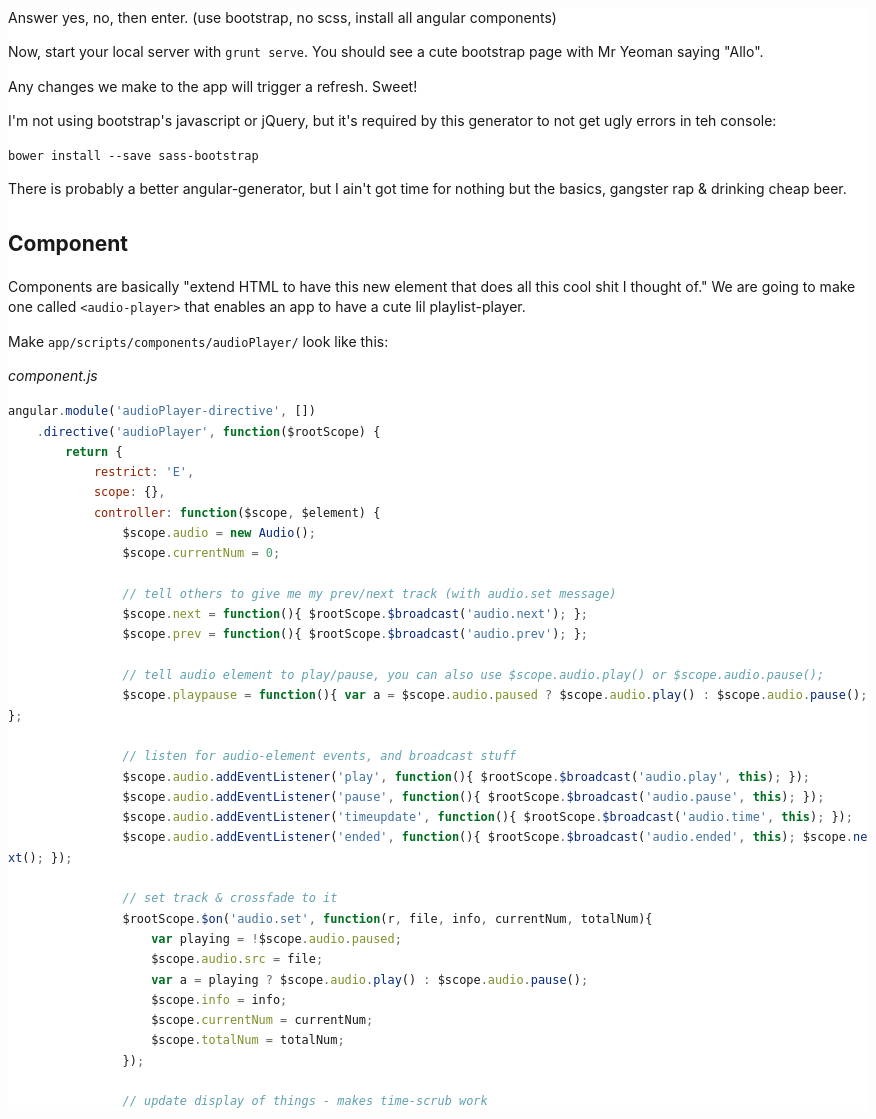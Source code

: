 Answer yes, no, then enter. (use bootstrap, no scss, install all angular components)

Now, start your local server with `grunt serve`. You should see a cute bootstrap page with Mr Yeoman saying "Allo".

Any changes we make to the app will trigger a refresh. Sweet!

I'm not using bootstrap's javascript or jQuery, but it's required by this generator to not get ugly errors in teh console:

```
bower install --save sass-bootstrap
```

There is probably a better angular-generator, but I ain't got time for nothing but the basics, gangster rap & drinking cheap beer.


## Component

Components are basically "extend HTML to have this new element that does all this cool shit I thought of." We are going to make one called `<audio-player>` that enables an app to have a cute lil playlist-player.

Make `app/scripts/components/audioPlayer/` look like this:

*component.js*

```javascript
angular.module('audioPlayer-directive', [])
    .directive('audioPlayer', function($rootScope) {
        return {
            restrict: 'E',
            scope: {},
            controller: function($scope, $element) {
                $scope.audio = new Audio();
                $scope.currentNum = 0;

                // tell others to give me my prev/next track (with audio.set message)
                $scope.next = function(){ $rootScope.$broadcast('audio.next'); };
                $scope.prev = function(){ $rootScope.$broadcast('audio.prev'); };

                // tell audio element to play/pause, you can also use $scope.audio.play() or $scope.audio.pause();
                $scope.playpause = function(){ var a = $scope.audio.paused ? $scope.audio.play() : $scope.audio.pause(); };

                // listen for audio-element events, and broadcast stuff
                $scope.audio.addEventListener('play', function(){ $rootScope.$broadcast('audio.play', this); });
                $scope.audio.addEventListener('pause', function(){ $rootScope.$broadcast('audio.pause', this); });
                $scope.audio.addEventListener('timeupdate', function(){ $rootScope.$broadcast('audio.time', this); });
                $scope.audio.addEventListener('ended', function(){ $rootScope.$broadcast('audio.ended', this); $scope.next(); });

                // set track & crossfade to it
                $rootScope.$on('audio.set', function(r, file, info, currentNum, totalNum){
                    var playing = !$scope.audio.paused;
                    $scope.audio.src = file;
                    var a = playing ? $scope.audio.play() : $scope.audio.pause();
                    $scope.info = info;
                    $scope.currentNum = currentNum;
                    $scope.totalNum = totalNum;
                });

                // update display of things - makes time-scrub work
```